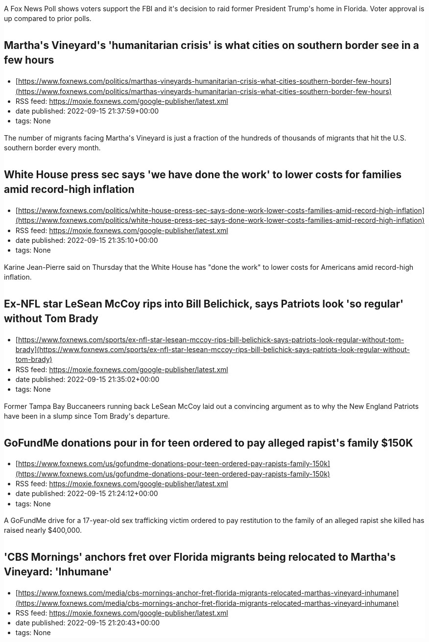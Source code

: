 A Fox News Poll shows voters support the FBI and it's decision to raid former President Trump's home in Florida. Voter approval is up compared to prior polls.

## Martha's Vineyard's 'humanitarian crisis' is what cities on southern border see in a few hours
 - [https://www.foxnews.com/politics/marthas-vineyards-humanitarian-crisis-what-cities-southern-border-few-hours](https://www.foxnews.com/politics/marthas-vineyards-humanitarian-crisis-what-cities-southern-border-few-hours)
 - RSS feed: https://moxie.foxnews.com/google-publisher/latest.xml
 - date published: 2022-09-15 21:37:59+00:00
 - tags: None

The number of migrants facing Martha's Vineyard is just a fraction of the hundreds of thousands of migrants that hit the U.S. southern border every month.

## White House press sec says 'we have done the work' to lower costs for families amid record-high inflation
 - [https://www.foxnews.com/politics/white-house-press-sec-says-done-work-lower-costs-families-amid-record-high-inflation](https://www.foxnews.com/politics/white-house-press-sec-says-done-work-lower-costs-families-amid-record-high-inflation)
 - RSS feed: https://moxie.foxnews.com/google-publisher/latest.xml
 - date published: 2022-09-15 21:35:10+00:00
 - tags: None

Karine Jean-Pierre said on Thursday that the White House has "done the work" to lower costs for Americans amid record-high inflation.

## Ex-NFL star LeSean McCoy rips into Bill Belichick, says Patriots look 'so regular' without Tom Brady
 - [https://www.foxnews.com/sports/ex-nfl-star-lesean-mccoy-rips-bill-belichick-says-patriots-look-regular-without-tom-brady](https://www.foxnews.com/sports/ex-nfl-star-lesean-mccoy-rips-bill-belichick-says-patriots-look-regular-without-tom-brady)
 - RSS feed: https://moxie.foxnews.com/google-publisher/latest.xml
 - date published: 2022-09-15 21:35:02+00:00
 - tags: None

Former Tampa Bay Buccaneers running back LeSean McCoy laid out a convincing argument as to why the New England Patriots have been in a slump since Tom Brady's departure.

## GoFundMe donations pour in for teen ordered to pay alleged rapist's family $150K
 - [https://www.foxnews.com/us/gofundme-donations-pour-teen-ordered-pay-rapists-family-150k](https://www.foxnews.com/us/gofundme-donations-pour-teen-ordered-pay-rapists-family-150k)
 - RSS feed: https://moxie.foxnews.com/google-publisher/latest.xml
 - date published: 2022-09-15 21:24:12+00:00
 - tags: None

A GoFundMe drive for a 17-year-old sex trafficking victim ordered to pay restitution to the family of an alleged rapist she killed has raised nearly $400,000.

## 'CBS Mornings' anchors fret over Florida migrants being relocated to Martha's Vineyard: 'Inhumane'
 - [https://www.foxnews.com/media/cbs-mornings-anchor-fret-florida-migrants-relocated-marthas-vineyard-inhumane](https://www.foxnews.com/media/cbs-mornings-anchor-fret-florida-migrants-relocated-marthas-vineyard-inhumane)
 - RSS feed: https://moxie.foxnews.com/google-publisher/latest.xml
 - date published: 2022-09-15 21:20:43+00:00
 - tags: None
